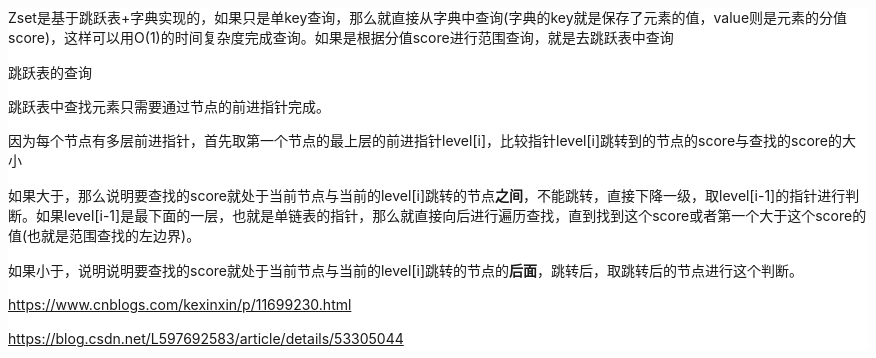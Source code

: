 Zset是基于跳跃表+字典实现的，如果只是单key查询，那么就直接从字典中查询(字典的key就是保存了元素的值，value则是元素的分值score)，这样可以用O(1)的时间复杂度完成查询。如果是根据分值score进行范围查询，就是去跳跃表中查询

跳跃表的查询

跳跃表中查找元素只需要通过节点的前进指针完成。

因为每个节点有多层前进指针，首先取第一个节点的最上层的前进指针level[i]，比较指针level[i]跳转到的节点的score与查找的score的大小

如果大于，那么说明要查找的score就处于当前节点与当前的level[i]跳转的节点**之间**，不能跳转，直接下降一级，取level[i-1]的指针进行判断。如果level[i-1]是最下面的一层，也就是单链表的指针，那么就直接向后进行遍历查找，直到找到这个score或者第一个大于这个score的值(也就是范围查找的左边界)。

如果小于，说明说明要查找的score就处于当前节点与当前的level[i]跳转的节点的**后面**，跳转后，取跳转后的节点进行这个判断。

https://www.cnblogs.com/kexinxin/p/11699230.html

https://blog.csdn.net/L597692583/article/details/53305044